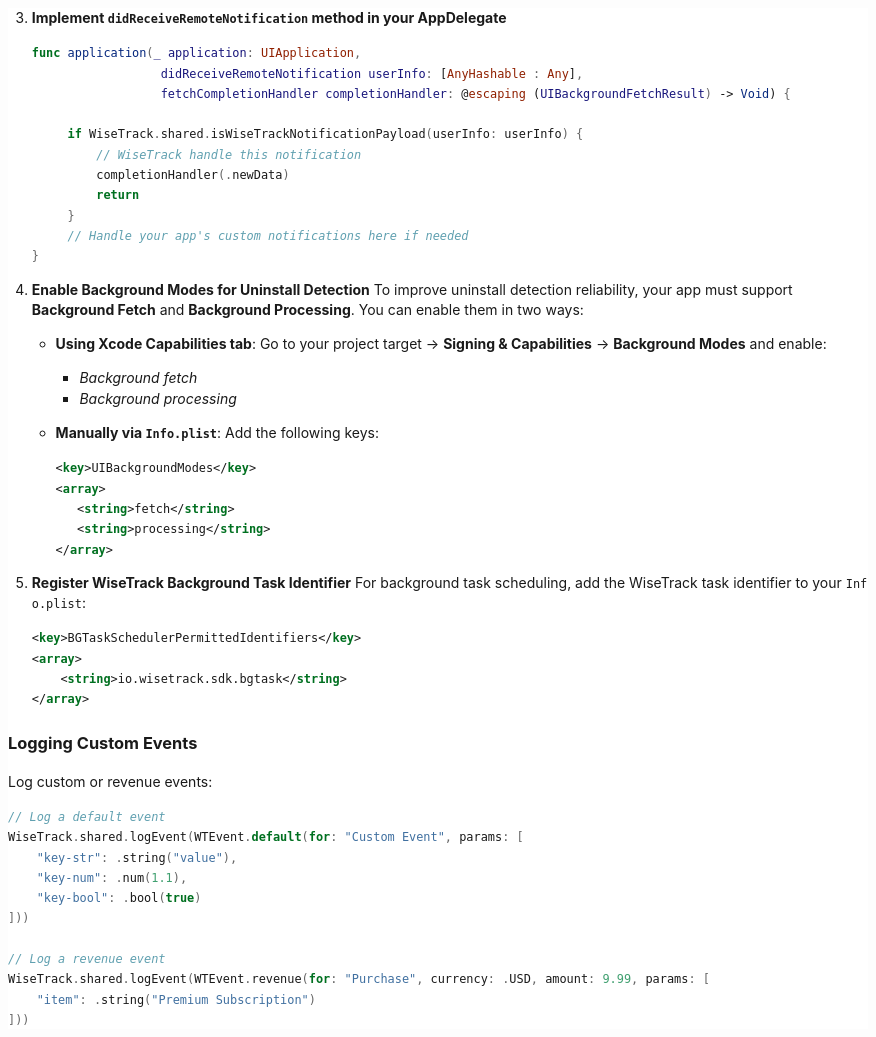 3. **Implement `didReceiveRemoteNotification` method in your AppDelegate**

   ```swift
   func application(_ application: UIApplication,
                     didReceiveRemoteNotification userInfo: [AnyHashable : Any],
                     fetchCompletionHandler completionHandler: @escaping (UIBackgroundFetchResult) -> Void) {

        if WiseTrack.shared.isWiseTrackNotificationPayload(userInfo: userInfo) {
            // WiseTrack handle this notification
            completionHandler(.newData)
            return
        }
        // Handle your app's custom notifications here if needed
   }
   ```

4. **Enable Background Modes for Uninstall Detection**
   To improve uninstall detection reliability, your app must support **Background Fetch** and **Background Processing**.
   You can enable them in two ways:

   - **Using Xcode Capabilities tab**:
     Go to your project target → **Signing & Capabilities** → **Background Modes** and enable:

     - _Background fetch_
     - _Background processing_

   - **Manually via `Info.plist`**:
     Add the following keys:

     ```xml
     <key>UIBackgroundModes</key>
     <array>
        <string>fetch</string>
        <string>processing</string>
     </array>
     ```

5. **Register WiseTrack Background Task Identifier**
   For background task scheduling, add the WiseTrack task identifier to your `Info.plist`:

   ```xml
   <key>BGTaskSchedulerPermittedIdentifiers</key>
   <array>
       <string>io.wisetrack.sdk.bgtask</string>
   </array>
   ```

### Logging Custom Events

Log custom or revenue events:

```swift
// Log a default event
WiseTrack.shared.logEvent(WTEvent.default(for: "Custom Event", params: [
    "key-str": .string("value"),
    "key-num": .num(1.1),
    "key-bool": .bool(true)
]))

// Log a revenue event
WiseTrack.shared.logEvent(WTEvent.revenue(for: "Purchase", currency: .USD, amount: 9.99, params: [
    "item": .string("Premium Subscription")
]))
```
